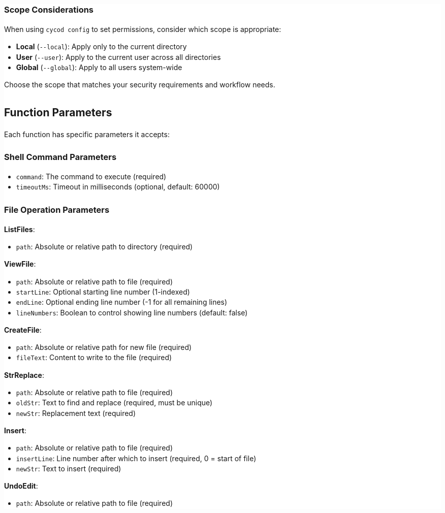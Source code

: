 ### Scope Considerations

When using `cycod config` to set permissions, consider which scope is appropriate:

- **Local** (`--local`): Apply only to the current directory
- **User** (`--user`): Apply to the current user across all directories
- **Global** (`--global`): Apply to all users system-wide

Choose the scope that matches your security requirements and workflow needs.

## Function Parameters

Each function has specific parameters it accepts:

### Shell Command Parameters

- `command`: The command to execute (required)
- `timeoutMs`: Timeout in milliseconds (optional, default: 60000)

### File Operation Parameters

**ListFiles**:
- `path`: Absolute or relative path to directory (required)

**ViewFile**:
- `path`: Absolute or relative path to file (required)
- `startLine`: Optional starting line number (1-indexed) 
- `endLine`: Optional ending line number (-1 for all remaining lines)
- `lineNumbers`: Boolean to control showing line numbers (default: false)

**CreateFile**:
- `path`: Absolute or relative path for new file (required)
- `fileText`: Content to write to the file (required)

**StrReplace**:
- `path`: Absolute or relative path to file (required)
- `oldStr`: Text to find and replace (required, must be unique)
- `newStr`: Replacement text (required)

**Insert**:
- `path`: Absolute or relative path to file (required)
- `insertLine`: Line number after which to insert (required, 0 = start of file)
- `newStr`: Text to insert (required)

**UndoEdit**:
- `path`: Absolute or relative path to file (required)